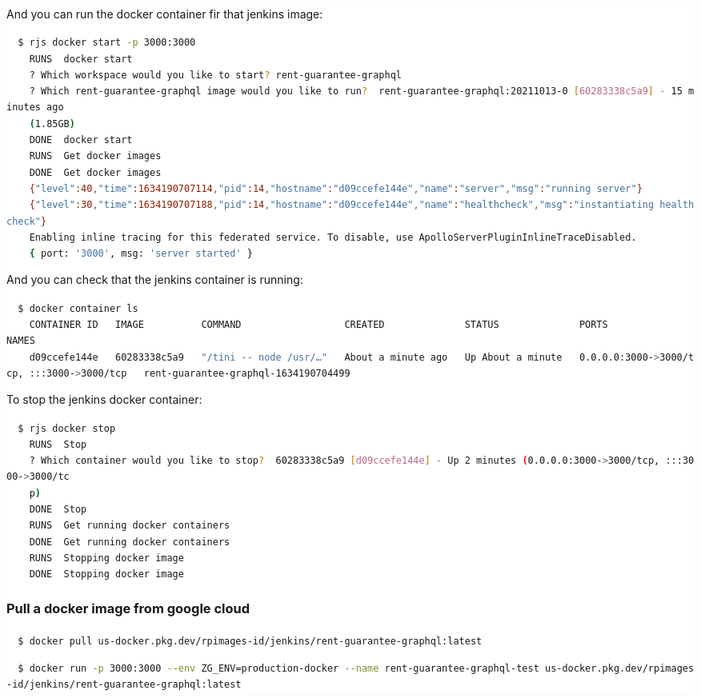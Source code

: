 And you can run the docker container fir that jenkins image:

```sh
  $ rjs docker start -p 3000:3000
    RUNS  docker start
    ? Which workspace would you like to start? rent-guarantee-graphql
    ? Which rent-guarantee-graphql image would you like to run?  rent-guarantee-graphql:20211013-0 [60283338c5a9] - 15 minutes ago
    (1.85GB)
    DONE  docker start
    RUNS  Get docker images
    DONE  Get docker images
    {"level":40,"time":1634190707114,"pid":14,"hostname":"d09ccefe144e","name":"server","msg":"running server"}
    {"level":30,"time":1634190707188,"pid":14,"hostname":"d09ccefe144e","name":"healthcheck","msg":"instantiating healthcheck"}
    Enabling inline tracing for this federated service. To disable, use ApolloServerPluginInlineTraceDisabled.
    { port: '3000', msg: 'server started' }
```

And you can check that the jenkins container is running:

```sh
  $ docker container ls
    CONTAINER ID   IMAGE          COMMAND                  CREATED              STATUS              PORTS                                       NAMES
    d09ccefe144e   60283338c5a9   "/tini -- node /usr/…"   About a minute ago   Up About a minute   0.0.0.0:3000->3000/tcp, :::3000->3000/tcp   rent-guarantee-graphql-1634190704499
```

To stop the jenkins docker container:

```sh
  $ rjs docker stop
    RUNS  Stop
    ? Which container would you like to stop?  60283338c5a9 [d09ccefe144e] - Up 2 minutes (0.0.0.0:3000->3000/tcp, :::3000->3000/tc
    p)
    DONE  Stop
    RUNS  Get running docker containers
    DONE  Get running docker containers
    RUNS  Stopping docker image
    DONE  Stopping docker image
```

### Pull a docker image from google cloud

```sh
  $ docker pull us-docker.pkg.dev/rpimages-id/jenkins/rent-guarantee-graphql:latest
```

```sh
  $ docker run -p 3000:3000 --env ZG_ENV=production-docker --name rent-guarantee-graphql-test us-docker.pkg.dev/rpimages-id/jenkins/rent-guarantee-graphql:latest
```
